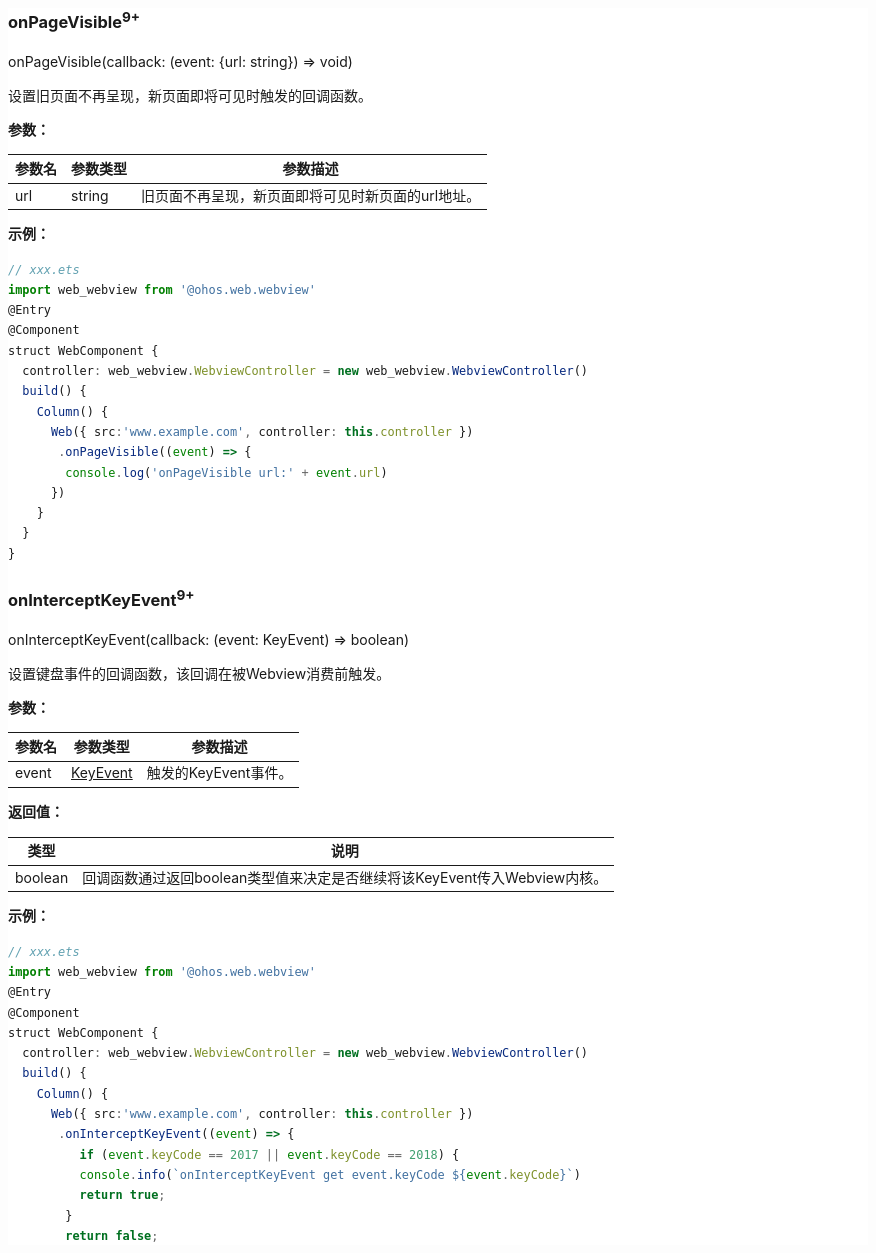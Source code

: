 ### onPageVisible<sup>9+</sup>

onPageVisible(callback: (event: {url: string}) => void)

设置旧页面不再呈现，新页面即将可见时触发的回调函数。

**参数：**

| 参数名 | 参数类型 | 参数描述                                          |
| ------ | -------- | ------------------------------------------------- |
| url    | string   | 旧页面不再呈现，新页面即将可见时新页面的url地址。 |

**示例：**

  ```ts
  // xxx.ets
  import web_webview from '@ohos.web.webview'
  @Entry
  @Component
  struct WebComponent {
    controller: web_webview.WebviewController = new web_webview.WebviewController()
    build() {
      Column() {
        Web({ src:'www.example.com', controller: this.controller })
         .onPageVisible((event) => {
          console.log('onPageVisible url:' + event.url)
        })
      }
    }
  }
  ```

### onInterceptKeyEvent<sup>9+</sup>

onInterceptKeyEvent(callback: (event: KeyEvent) => boolean)

设置键盘事件的回调函数，该回调在被Webview消费前触发。

**参数：**

| 参数名 | 参数类型                                                | 参数描述             |
| ------ | ------------------------------------------------------- | -------------------- |
| event  | [KeyEvent](ts-universal-events-key.md#keyevent对象说明) | 触发的KeyEvent事件。 |

**返回值：**

| 类型    | 说明                                                         |
| ------- | ------------------------------------------------------------ |
| boolean | 回调函数通过返回boolean类型值来决定是否继续将该KeyEvent传入Webview内核。 |

**示例：**

  ```ts
  // xxx.ets
  import web_webview from '@ohos.web.webview'
  @Entry
  @Component
  struct WebComponent {
    controller: web_webview.WebviewController = new web_webview.WebviewController()
    build() {
      Column() {
        Web({ src:'www.example.com', controller: this.controller })
         .onInterceptKeyEvent((event) => {
          	if (event.keyCode == 2017 || event.keyCode == 2018) {
            console.info(`onInterceptKeyEvent get event.keyCode ${event.keyCode}`)
            return true;
          }
          return false;
  ```